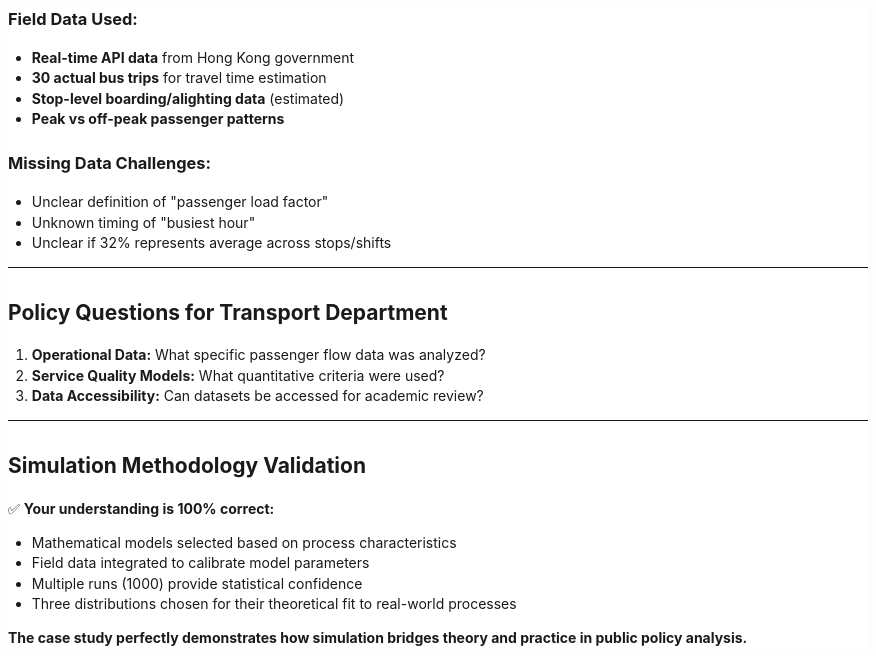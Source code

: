 ### Field Data Used:

- **Real-time API data** from Hong Kong government
- **30 actual bus trips** for travel time estimation
- **Stop-level boarding/alighting data** (estimated)
- **Peak vs off-peak passenger patterns**

### Missing Data Challenges:

- Unclear definition of "passenger load factor"
- Unknown timing of "busiest hour"
- Unclear if 32% represents average across stops/shifts

---

## **Policy Questions for Transport Department**

1. **Operational Data:** What specific passenger flow data was analyzed?
2. **Service Quality Models:** What quantitative criteria were used?
3. **Data Accessibility:** Can datasets be accessed for academic review?

---

## **Simulation Methodology Validation**

✅ **Your understanding is 100% correct:**

- Mathematical models selected based on process characteristics
- Field data integrated to calibrate model parameters
- Multiple runs (1000) provide statistical confidence
- Three distributions chosen for their theoretical fit to real-world processes

**The case study perfectly demonstrates how simulation bridges theory and practice in public policy analysis.**

